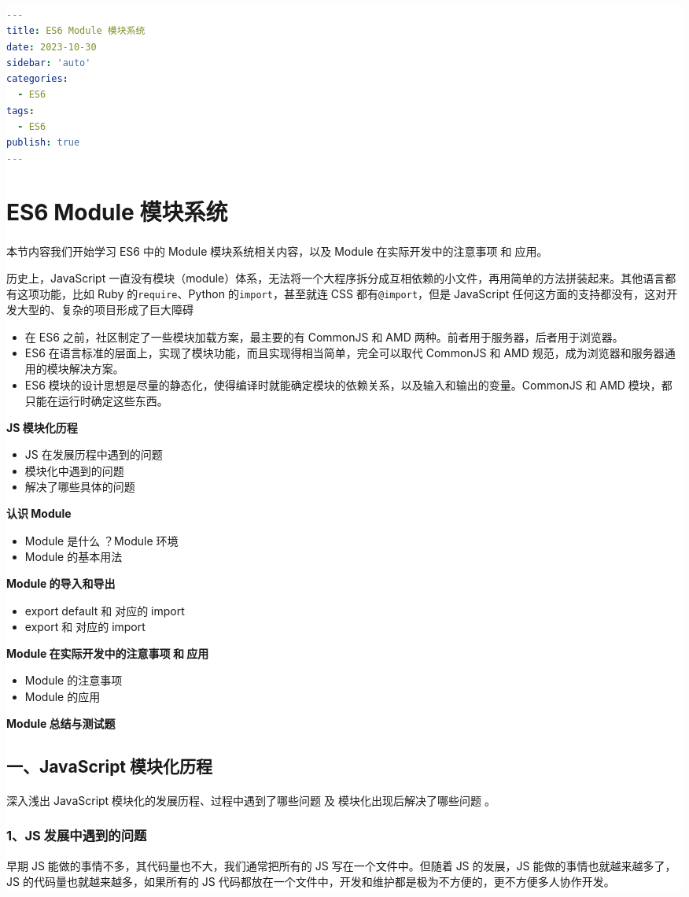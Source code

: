 ```yaml
---
title: ES6 Module 模块系统
date: 2023-10-30
sidebar: 'auto'
categories:
  - ES6
tags:
  - ES6
publish: true
---
```


# ES6 Module 模块系统

本节内容我们开始学习 ES6 中的 Module 模块系统相关内容，以及 Module 在实际开发中的注意事项 和 应用。

历史上，JavaScript 一直没有模块（module）体系，无法将一个大程序拆分成互相依赖的小文件，再用简单的方法拼装起来。其他语言都有这项功能，比如 Ruby 的`require`、Python 的`import`，甚至就连 CSS 都有`@import`，但是 JavaScript 任何这方面的支持都没有，这对开发大型的、复杂的项目形成了巨大障碍

- 在 ES6 之前，社区制定了一些模块加载方案，最主要的有 CommonJS 和 AMD 两种。前者用于服务器，后者用于浏览器。
- ES6 在语言标准的层面上，实现了模块功能，而且实现得相当简单，完全可以取代 CommonJS 和 AMD 规范，成为浏览器和服务器通用的模块解决方案。
- ES6 模块的设计思想是尽量的静态化，使得编译时就能确定模块的依赖关系，以及输入和输出的变量。CommonJS 和 AMD 模块，都只能在运行时确定这些东西。

**JS 模块化历程**

- JS 在发展历程中遇到的问题
- 模块化中遇到的问题
- 解决了哪些具体的问题

**认识 Module**

- Module 是什么 ？Module 环境
- Module 的基本用法

**Module 的导入和导出**

- export default 和 对应的 import
- export 和 对应的 import

**Module 在实际开发中的注意事项 和 应用**

- Module 的注意事项
- Module 的应用

**Module 总结与测试题**

## 一、JavaScript 模块化历程

深入浅出 JavaScript 模块化的发展历程、过程中遇到了哪些问题 及 模块化出现后解决了哪些问题 。

### 1、JS 发展中遇到的问题

早期 JS 能做的事情不多，其代码量也不大，我们通常把所有的 JS 写在一个文件中。但随着 JS 的发展，JS 能做的事情也就越来越多了，JS 的代码量也就越来越多，如果所有的 JS 代码都放在一个文件中，开发和维护都是极为不方便的，更不方便多人协作开发。
